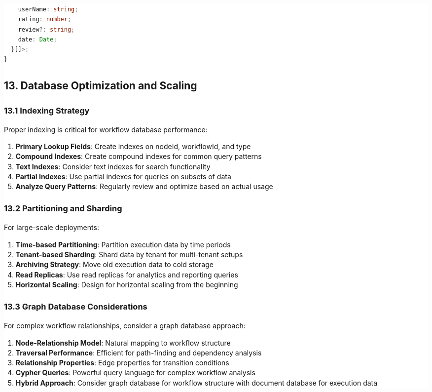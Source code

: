 ```typescript
    userName: string;
    rating: number;
    review?: string;
    date: Date;
  }[]>;
}
```

## 13. Database Optimization and Scaling

### 13.1 Indexing Strategy

Proper indexing is critical for workflow database performance:

1. **Primary Lookup Fields**: Create indexes on nodeId, workflowId, and type
2. **Compound Indexes**: Create compound indexes for common query patterns
3. **Text Indexes**: Consider text indexes for search functionality
4. **Partial Indexes**: Use partial indexes for queries on subsets of data
5. **Analyze Query Patterns**: Regularly review and optimize based on actual usage

### 13.2 Partitioning and Sharding

For large-scale deployments:

1. **Time-based Partitioning**: Partition execution data by time periods
2. **Tenant-based Sharding**: Shard data by tenant for multi-tenant setups
3. **Archiving Strategy**: Move old execution data to cold storage
4. **Read Replicas**: Use read replicas for analytics and reporting queries
5. **Horizontal Scaling**: Design for horizontal scaling from the beginning

### 13.3 Graph Database Considerations

For complex workflow relationships, consider a graph database approach:

1. **Node-Relationship Model**: Natural mapping to workflow structure
2. **Traversal Performance**: Efficient for path-finding and dependency analysis
3. **Relationship Properties**: Edge properties for transition conditions
4. **Cypher Queries**: Powerful query language for complex workflow analysis
5. **Hybrid Approach**: Consider graph database for workflow structure with document database for execution data

